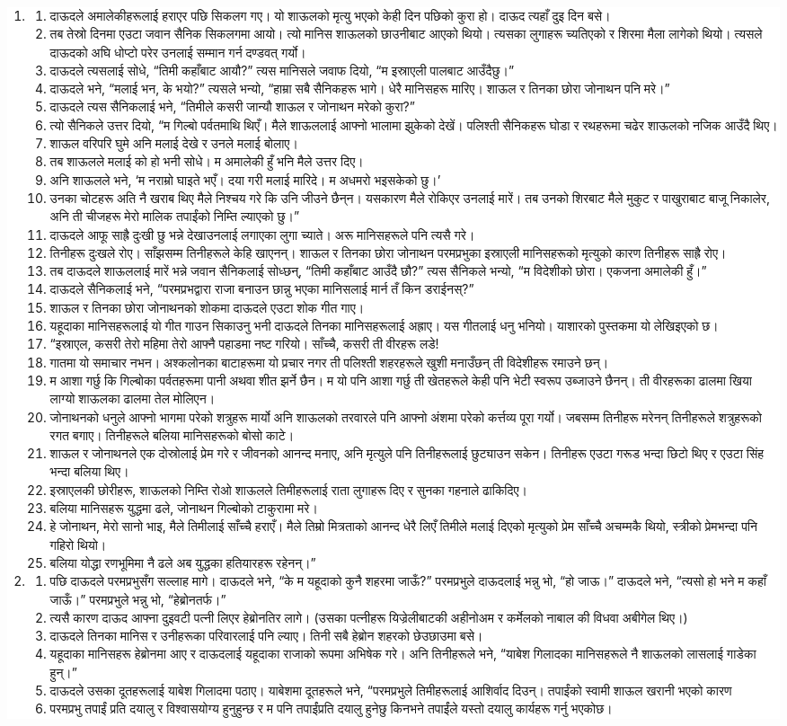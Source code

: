 <ol>
  <li>
    <ol>
      <li>दाऊदले अमालेकीहरूलाई हराएर पछि सिकलग गए। यो शाऊलको मृत्यु भएको केही दिन पछिको कुरा हो। दाऊद त्यहाँ दुइ दिन बसे।</li>
      <li>तब तेस्रो दिनमा एउटा जवान सैनिक सिकलगमा आयो। त्यो मानिस शाऊलको छाउनीबाट आएको थियो। त्यसका लुगाहरू च्यतिएको र शिरमा मैला लागेको थियो। त्यसले दाऊदको अघि धोप्टो परेर उनलाई सम्मान गर्न दण्डवत् गर्यो।</li>
      <li>दाऊदले त्यसलाई सोधे, “तिमी कहाँबाट आयौ?” त्यस मानिसले जवाफ दियो, “म इस्राएली पालबाट आउँदैछु।”</li>
      <li>दाऊदले भने, “मलाई भन, के भयो?” त्यसले भन्यो, “हाम्रा सबै सैनिकहरू भागे। धेरै मानिसहरू मारिए। शाऊल र तिनका छोरा जोनाथन पनि मरे।”</li>
      <li>दाऊदले त्यस सैनिकलाई भने, “तिमीले कसरी जान्यौ शाऊल र जोनाथन मरेको कुरा?”</li>
      <li>त्यो सैनिकले उत्तर दियो, “म गिल्बो पर्वतमाथि थिएँ। मैले शाऊललाई आफ्नो भालामा झुकेको देखें। पलिश्ती सैनिकहरू घोडा र रथहरूमा चढेर शाऊलको नजिक आउँदै थिए।</li>
      <li>शाऊल वरिपरि घुमे अनि मलाई देखे र उनले मलाई बोलाए।</li>
      <li>तब शाऊलले मलाई को हो भनी सोधे। म अमालेकी हुँ भनि मैले उत्तर दिए।</li>
      <li>अनि शाऊलले भने, ‘म नराम्रो घाइते भएँ। दया गरी मलाई मारिदे। म अधमरो भइसकेको छु।’</li>
      <li>उनका चोटहरू अति नै खराब थिए मैले निश्चय गरे कि उनि जीउने छैन्‌न। यसकारण मैले रोकिएर उनलाई मारें। तब उनको शिरबाट मैले मुकुट र पाखुराबाट बाजू निकालेर, अनि ती चीजहरू मेरो मालिक तपाईंको निम्ति ल्याएको छु।”</li>
      <li>दाऊदले आफू साह्रै दुःखी छु भन्ने देखाउनलाई लगाएका लुगा च्याते। अरू मानिसहरूले पनि त्यसै गरे।</li>
      <li>तिनीहरू दुःखले रोए। साँझसम्म तिनीहरूले केहि खाएनन्। शाऊल र तिनका छोरा जोनाथन परमप्रभुका इस्राएली मानिसहरूको मृत्युको कारण तिनीहरू साह्रै रोए।</li>
      <li>तब दाऊदले शाऊललाई मारें भन्ने जवान सैनिकलाई सोध्छन्, “तिमी कहाँबाट आउँदै छौ?” त्यस सैनिकले भन्यो, “म विदेशीको छोरा। एकजना अमालेकी हुँ।”</li>
      <li>दाऊदले सैनिकलाई भने, “परमप्रभद्वारा राजा बनाउन छान्नु भएका मानिसलाई मार्न तँ किन डराईनस्?”</li>
      <li>शाऊल र तिनका छोरा जोनाथनको शोकमा दाऊदले एउटा शोक गीत गाए।</li>
      <li>यहूदाका मानिसहरूलाई यो गीत गाउन सिकाउनु भनी दाऊदले तिनका मानिसहरूलाई अह्राए। यस गीतलाई धनु भनियो। याशारको पुस्तकमा यो लेखिइएको छ।</li>
      <li>“इस्राएल, कसरी तेरो महिमा तेरो आफ्नै पहाडमा नष्ट गरियो। साँच्चै, कसरी ती वीरहरू लडे!</li>
      <li>गातमा यो समाचार नभन। अश्कलोनका बाटाहरूमा यो प्रचार नगर ती पलिश्ती शहरहरूले खुशी मनाउँछन् ती विदेशीहरू रमाउने छन्।</li>
      <li>म आशा गर्छु कि गिल्बोका पर्वतहरूमा पानी अथवा शीत झर्ने छैन। म यो पनि आशा गर्छु ती खेतहरूले केही पनि भेटी स्वरूप उब्जाउने छैनन्। ती वीरहरूका ढालमा खिया लाग्यो शाऊलका ढालमा तेल मोलिएन।</li>
      <li>जोनाथनको धनुले आफ्नो भागमा परेको शत्रुहरू मार्यो अनि शाऊलको तरवारले पनि आफ्नो अंशमा परेको कर्त्तव्य पूरा गर्यो। जबसम्म तिनीहरू मरेनन् तिनीहरूले शत्रुहरूको रगत बगाए। तिनीहरूले बलिया मानिसहरूको बोसो काटे।</li>
      <li>शाऊल र जोनाथनले एक दोस्रोलाई प्रेम गरे र जीवनको आनन्द मनाए, अनि मृत्युले पनि तिनीहरूलाई छुट्याउन सकेन। तिनीहरू एउटा गरूड भन्दा छिटो थिए र एउटा सिंह भन्दा बलिया थिए।</li>
      <li>इस्राएलकी छोरीहरू, शाऊलको निम्ति रोओ शाऊलले तिमीहरूलाई राता लुगाहरू दिए र सुनका गहनाले ढाकिदिए।</li>
      <li>बलिया मानिसहरू युद्धमा ढले, जोनाथन गिल्बोको टाकुरामा मरे।</li>
      <li>हे जोनाथन, मेरो सानो भाइ, मैले तिमीलाई साँच्चै हराएँ। मैले तिम्रो मित्रताको आनन्द धेरै लिएँ तिमीले मलाई दिएको मृत्युको प्रेम साँच्चै अचम्मकै थियो, स्त्रीको प्रेमभन्दा पनि गहिरो थियो।</li>
      <li>बलिया योद्धा रणभूमिमा नै ढले अब युद्धका हतियारहरू रहेनन्।”</li>
    </ol>
  </li>
  <li>
    <ol>
      <li>पछि दाऊदले परमप्रभुसँग सल्लाह मागे। दाऊदले भने, “के म यहूदाको कुनै शहरमा जाऊँ?” परमप्रभुले दाऊदलाई भन्नु भो, “हो जाऊ।” दाऊदले भने, “त्यसो हो भने म कहाँ जाऊँ।” परमप्रभुले भन्नु भो, “हेब्रोनतर्फ।”</li>
      <li>त्यसै कारण दाऊद आफ्ना दुइवटी पत्नी लिएर हेब्रोनतिर लागे। (उसका पत्नीहरू यिज्रेलीबाटकी अहीनोअम र कर्मेलको नाबाल की विधवा अबीगेल थिए।)</li>
      <li>दाऊदले तिनका मानिस र उनीहरूका परिवारलाई पनि ल्याए। तिनी सबै हेब्रोन शहरको छेउछाउमा बसे।</li>
      <li>यहूदाका मानिसहरू हेब्रोनमा आए र दाऊदलाई यहूदाका राजाको रूपमा अभिषेक गरे। अनि तिनीहरूले भने, “याबेश गिलादका मानिसहरूले नै शाऊलको लासलाई गाडेका हुन्।”</li>
      <li>दाऊदले उसका दूतहरूलाई याबेश गिलादमा पठाए। याबेशमा दूतहरूले भने, “परमप्रभुले तिमीहरूलाई आशिर्वाद दिउन्। तपाईंको स्वामी शाऊल खरानी भएको कारण</li>
      <li>परमप्रभु तपाईं प्रति दयालु र विश्वासयोग्य हुनुहुन्छ र म पनि तपाईंप्रति दयालु हुनेछु किनभने तपाईंले यस्तो दयालु कार्यहरू गर्नु भएकोछ।</li>